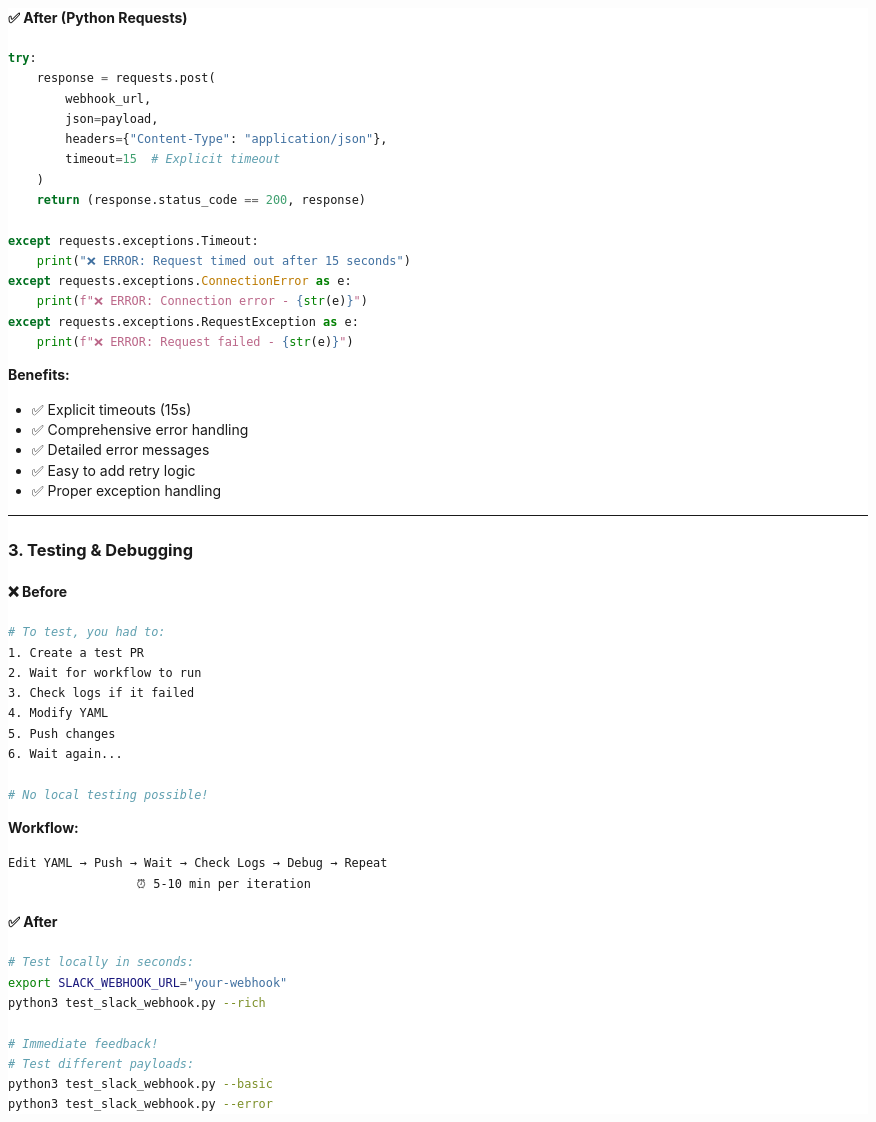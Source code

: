 #### ✅ After (Python Requests)
```python
try:
    response = requests.post(
        webhook_url,
        json=payload,
        headers={"Content-Type": "application/json"},
        timeout=15  # Explicit timeout
    )
    return (response.status_code == 200, response)
    
except requests.exceptions.Timeout:
    print("❌ ERROR: Request timed out after 15 seconds")
except requests.exceptions.ConnectionError as e:
    print(f"❌ ERROR: Connection error - {str(e)}")
except requests.exceptions.RequestException as e:
    print(f"❌ ERROR: Request failed - {str(e)}")
```

**Benefits:**
- ✅ Explicit timeouts (15s)
- ✅ Comprehensive error handling
- ✅ Detailed error messages
- ✅ Easy to add retry logic
- ✅ Proper exception handling

---

### 3. Testing & Debugging

#### ❌ Before
```bash
# To test, you had to:
1. Create a test PR
2. Wait for workflow to run
3. Check logs if it failed
4. Modify YAML
5. Push changes
6. Wait again...

# No local testing possible!
```

**Workflow:**
```
Edit YAML → Push → Wait → Check Logs → Debug → Repeat
                  ⏰ 5-10 min per iteration
```

#### ✅ After
```bash
# Test locally in seconds:
export SLACK_WEBHOOK_URL="your-webhook"
python3 test_slack_webhook.py --rich

# Immediate feedback!
# Test different payloads:
python3 test_slack_webhook.py --basic
python3 test_slack_webhook.py --error
```
